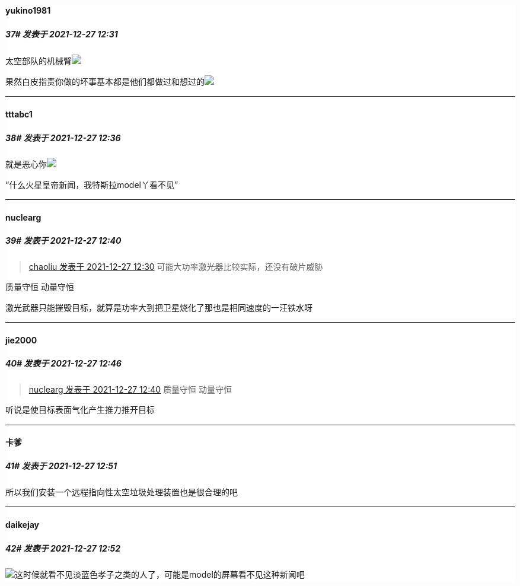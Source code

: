 ####  yukino1981  
##### 37#       发表于 2021-12-27 12:31

太空部队的机械臂<img src="https://static.saraba1st.com/image/smiley/face2017/037.png" referrerpolicy="no-referrer">

果然白皮指责你做的坏事基本都是他们都做过和想过的<img src="https://static.saraba1st.com/image/smiley/face2017/049.png" referrerpolicy="no-referrer">

*****

####  tttabc1  
##### 38#       发表于 2021-12-27 12:36

就是恶心你<img src="https://static.saraba1st.com/image/smiley/face2017/004.gif" referrerpolicy="no-referrer">

“什么火星皇帝新闻，我特斯拉model丫看不见”

*****

####  nuclearg  
##### 39#       发表于 2021-12-27 12:40

<blockquote><a href="httphttps://bbs.saraba1st.com/2b/forum.php?mod=redirect&amp;goto=findpost&amp;pid=54061313&amp;ptid=2044275" target="_blank">chaoliu 发表于 2021-12-27 12:30</a>
可能大功率激光器比较实际，还没有破片威胁</blockquote>
质量守恒
动量守恒

激光武器只能摧毁目标，就算是功率大到把卫星烧化了那也是相同速度的一汪铁水呀

*****

####  jie2000  
##### 40#       发表于 2021-12-27 12:46

<blockquote><a href="httphttps://bbs.saraba1st.com/2b/forum.php?mod=redirect&amp;goto=findpost&amp;pid=54061448&amp;ptid=2044275" target="_blank">nuclearg 发表于 2021-12-27 12:40</a>
质量守恒
动量守恒</blockquote>
听说是使目标表面气化产生推力推开目标

*****

####  卡爹  
##### 41#       发表于 2021-12-27 12:51

所以我们安装一个远程指向性太空垃圾处理装置也是很合理的吧

*****

####  daikejay  
##### 42#       发表于 2021-12-27 12:52

<img src="https://static.saraba1st.com/image/smiley/face2017/049.png" referrerpolicy="no-referrer">这时候就看不见淡蓝色孝子之类的人了，可能是model的屏幕看不见这种新闻吧
